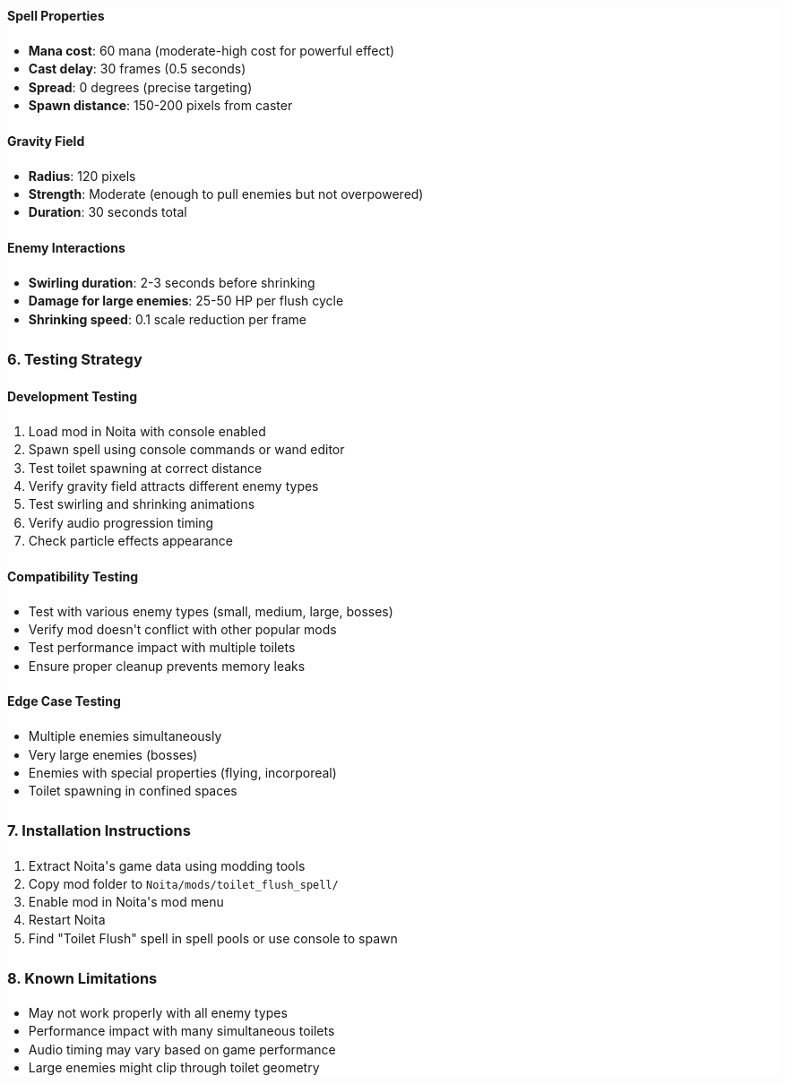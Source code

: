 #### Spell Properties
- **Mana cost**: 60 mana (moderate-high cost for powerful effect)
- **Cast delay**: 30 frames (0.5 seconds)
- **Spread**: 0 degrees (precise targeting)
- **Spawn distance**: 150-200 pixels from caster

#### Gravity Field
- **Radius**: 120 pixels
- **Strength**: Moderate (enough to pull enemies but not overpowered)
- **Duration**: 30 seconds total

#### Enemy Interactions
- **Swirling duration**: 2-3 seconds before shrinking
- **Damage for large enemies**: 25-50 HP per flush cycle
- **Shrinking speed**: 0.1 scale reduction per frame

### 6. Testing Strategy

#### Development Testing
1. Load mod in Noita with console enabled
2. Spawn spell using console commands or wand editor
3. Test toilet spawning at correct distance
4. Verify gravity field attracts different enemy types
5. Test swirling and shrinking animations
6. Verify audio progression timing
7. Check particle effects appearance

#### Compatibility Testing
- Test with various enemy types (small, medium, large, bosses)
- Verify mod doesn't conflict with other popular mods
- Test performance impact with multiple toilets
- Ensure proper cleanup prevents memory leaks

#### Edge Case Testing
- Multiple enemies simultaneously
- Very large enemies (bosses)
- Enemies with special properties (flying, incorporeal)
- Toilet spawning in confined spaces

### 7. Installation Instructions

1. Extract Noita's game data using modding tools
2. Copy mod folder to `Noita/mods/toilet_flush_spell/`
3. Enable mod in Noita's mod menu
4. Restart Noita
5. Find "Toilet Flush" spell in spell pools or use console to spawn

### 8. Known Limitations

- May not work properly with all enemy types
- Performance impact with many simultaneous toilets
- Audio timing may vary based on game performance
- Large enemies might clip through toilet geometry
